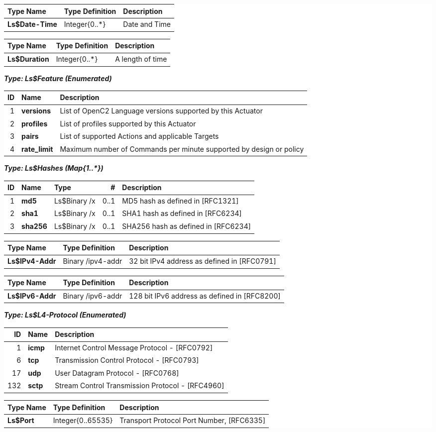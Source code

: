 
| Type Name | Type Definition | Description |
| :--- | :--- | :--- |
| **Ls$Date-Time** | Integer{0..*} | Date and Time |


| Type Name | Type Definition | Description |
| :--- | :--- | :--- |
| **Ls$Duration** | Integer{0..*} | A length of time |

**_Type: Ls$Feature (Enumerated)_**

| ID | Name | Description |
| ---: | :--- | :--- |
| 1 | **versions** | List of OpenC2 Language versions supported by this Actuator |
| 2 | **profiles** | List of profiles supported by this Actuator |
| 3 | **pairs** | List of supported Actions and applicable Targets |
| 4 | **rate_limit** | Maximum number of Commands per minute supported by design or policy |

**_Type: Ls$Hashes (Map{1..*})_**

| ID | Name | Type | # | Description |
| ---: | :--- | :--- | ---: | :--- |
| 1 | **md5** | Ls$Binary /x | 0..1 | MD5 hash as defined in [RFC1321] |
| 2 | **sha1** | Ls$Binary /x | 0..1 | SHA1 hash as defined in [RFC6234] |
| 3 | **sha256** | Ls$Binary /x | 0..1 | SHA256 hash as defined in [RFC6234] |


| Type Name | Type Definition | Description |
| :--- | :--- | :--- |
| **Ls$IPv4-Addr** | Binary /ipv4-addr | 32 bit IPv4 address as defined in [RFC0791] |


| Type Name | Type Definition | Description |
| :--- | :--- | :--- |
| **Ls$IPv6-Addr** | Binary /ipv6-addr | 128 bit IPv6 address as defined in [RFC8200] |

**_Type: Ls$L4-Protocol (Enumerated)_**

| ID | Name | Description |
| ---: | :--- | :--- |
| 1 | **icmp** | Internet Control Message Protocol - [RFC0792] |
| 6 | **tcp** | Transmission Control Protocol - [RFC0793] |
| 17 | **udp** | User Datagram Protocol - [RFC0768] |
| 132 | **sctp** | Stream Control Transmission Protocol - [RFC4960] |


| Type Name | Type Definition | Description |
| :--- | :--- | :--- |
| **Ls$Port** | Integer{0..65535} | Transport Protocol Port Number, [RFC6335] |
